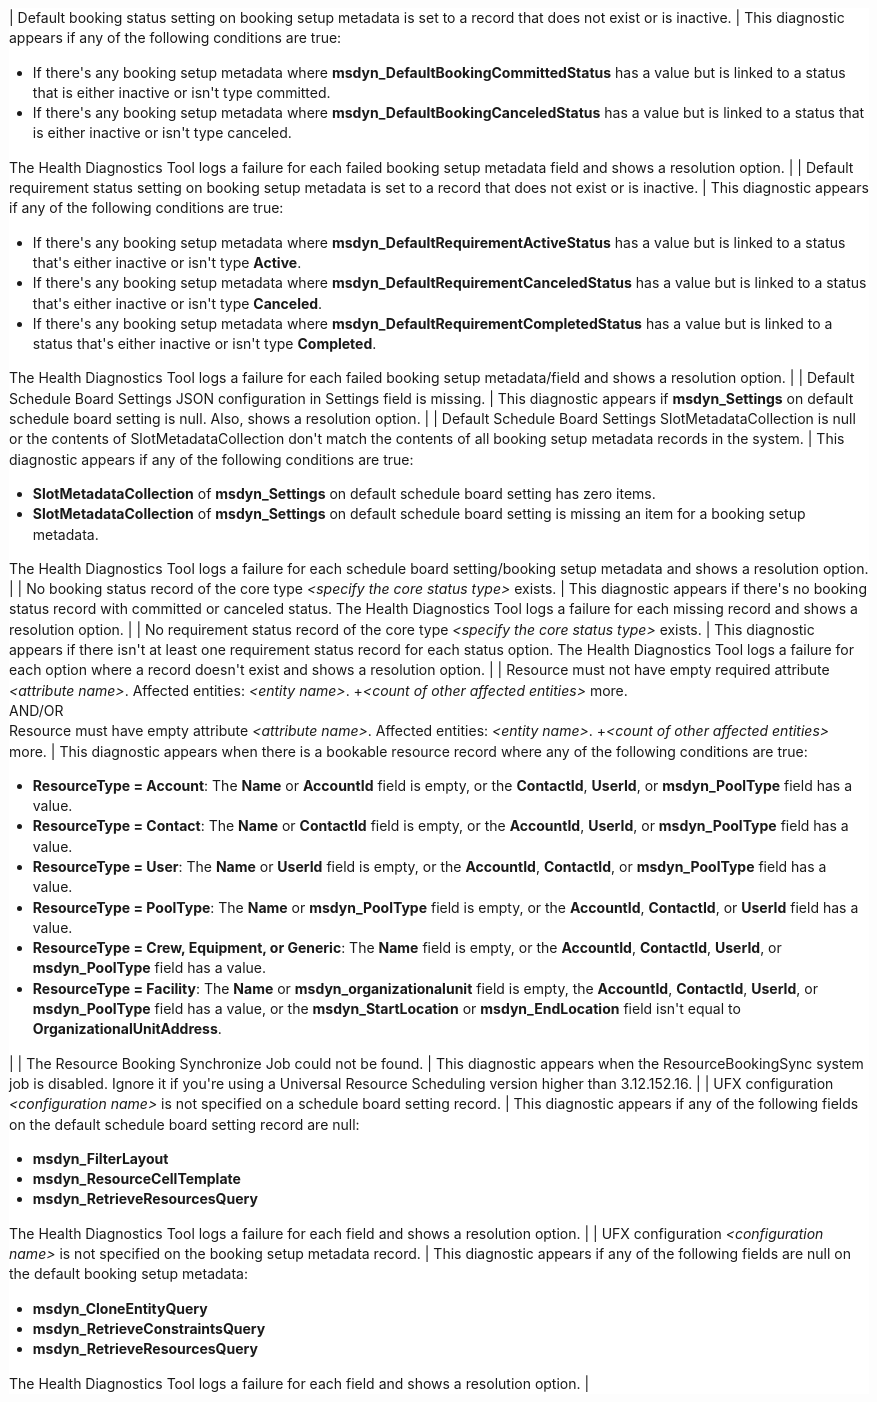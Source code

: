 | Default booking status setting on booking setup metadata is set to a record that does not exist or is inactive. | This diagnostic appears if any of the following conditions are true:<ul><li> If there's any booking setup metadata where **msdyn_DefaultBookingCommittedStatus** has a value but is linked to a status that is either inactive or isn't type committed.</li><li>If there's any booking setup metadata where **msdyn_DefaultBookingCanceledStatus** has a value but is linked to a status that is either inactive or isn't type canceled.</li></ul> The Health Diagnostics Tool logs a failure for each failed booking setup metadata field and shows a resolution option. |
| Default requirement status setting on booking setup metadata is set to a record that does not exist or is inactive. | This diagnostic appears if any of the following conditions are true:<ul><li>If there's any booking setup metadata where **msdyn_DefaultRequirementActiveStatus** has a value but is linked to a status that's either inactive or isn't type **Active**.</li><li>If there's any booking setup metadata where **msdyn_DefaultRequirementCanceledStatus** has a value but is linked to a status that's either inactive or isn't type **Canceled**.</li><li>If there's any booking setup metadata where **msdyn_DefaultRequirementCompletedStatus** has a value but is linked to a status that's either inactive or isn't type **Completed**.</li></ul>The Health Diagnostics Tool logs a failure for each failed booking setup metadata/field and shows a resolution option. |
| Default Schedule Board Settings JSON configuration in Settings field is missing. | This diagnostic appears if **msdyn_Settings** on default schedule board setting is null. Also, shows a resolution option. |
| Default Schedule Board Settings SlotMetadataCollection is null or the contents of SlotMetadataCollection don't match the contents of all booking setup metadata records in the system. | This diagnostic appears if any of the following conditions are true:<ul><li>**SlotMetadataCollection** of **msdyn_Settings** on default schedule board setting has zero items.</li><li>**SlotMetadataCollection** of **msdyn_Settings** on default schedule board setting is missing an item for a booking setup metadata.</li></ul>The Health Diagnostics Tool logs a failure for each schedule board setting/booking setup metadata and shows a resolution option. |
| No booking status record of the core type *&lt;specify the core status type&gt;* exists. | This diagnostic appears if there's no booking status record with committed or canceled status. The Health Diagnostics Tool logs a failure for each missing record and shows a resolution option. |
| No requirement status record of the core type *&lt;specify the core status type&gt;* exists. | This diagnostic appears if there isn't at least one requirement status record for each status option. The Health Diagnostics Tool logs a failure for each option where a record doesn't exist and shows a resolution option. |
| Resource must not have empty required attribute *&lt;attribute name&gt;*. Affected entities: *&lt;entity name&gt;*. +*&lt;count of other affected entities&gt;* more. <br>AND/OR <br>Resource must have empty attribute *&lt;attribute name&gt;*. Affected entities: *&lt;entity name&gt;*. +*&lt;count of other affected entities&gt;* more. | This diagnostic appears when there is a bookable resource record where any of the following conditions are true: <ul><li>**ResourceType = Account**: The **Name** or **AccountId** field is empty, or the **ContactId**, **UserId**, or **msdyn_PoolType** field has a value.</li> <li>**ResourceType = Contact**: The **Name** or **ContactId** field is empty, or the **AccountId**, **UserId**, or **msdyn_PoolType** field has a value.</li><li>**ResourceType = User**: The **Name** or **UserId** field is empty, or the **AccountId**, **ContactId**, or **msdyn_PoolType** field has a value.</li><li>**ResourceType = PoolType**: The **Name** or **msdyn_PoolType** field is empty, or the **AccountId**, **ContactId**, or **UserId** field has a value.</li><li>**ResourceType = Crew, Equipment, or Generic**: The **Name** field is empty, or the **AccountId**, **ContactId**, **UserId**, or **msdyn_PoolType** field has a value.</li><li>**ResourceType = Facility**: The **Name** or **msdyn_organizationalunit** field is empty, the **AccountId**, **ContactId**, **UserId**, or **msdyn_PoolType** field has a value, or the **msdyn_StartLocation** or **msdyn_EndLocation** field isn't equal to **OrganizationalUnitAddress**.</li></ul> |
| The Resource Booking Synchronize Job could not be found. | This diagnostic appears when the ResourceBookingSync system job is disabled. Ignore it if you're using a Universal Resource Scheduling version higher than 3.12.152.16. |
| UFX configuration *&lt;configuration name&gt;* is not specified on a schedule board setting record. | This diagnostic appears if any of the following fields on the default schedule board setting record are null:<ul><li> **msdyn_FilterLayout**</li><li>**msdyn_ResourceCellTemplate**</li><li>**msdyn_RetrieveResourcesQuery**</li></ul>The Health Diagnostics Tool logs a failure for each field and shows a resolution option. |
| UFX configuration *&lt;configuration name&gt;* is not specified on the booking setup metadata record. | This diagnostic appears if any of the following fields are null on the default booking setup metadata:<ul><li> **msdyn_CloneEntityQuery**</li><li> **msdyn_RetrieveConstraintsQuery**</li><li> **msdyn_RetrieveResourcesQuery**</li></ul>The Health Diagnostics Tool logs a failure for each field and shows a resolution option. |